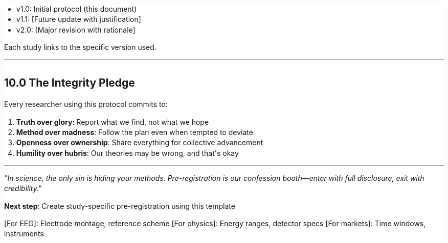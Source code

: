 - v1.0: Initial protocol (this document)
- v1.1: [Future update with justification]
- v2.0: [Major revision with rationale]

Each study links to the specific version used.

---

## 10.0 The Integrity Pledge

Every researcher using this protocol commits to:

1. **Truth over glory**: Report what we find, not what we hope
2. **Method over madness**: Follow the plan even when tempted to deviate  
3. **Openness over ownership**: Share everything for collective advancement
4. **Humility over hubris**: Our theories may be wrong, and that's okay

---

*"In science, the only sin is hiding your methods. Pre-registration is our confession booth—enter with full disclosure, exit with credibility."*

**Next step**: Create study-specific pre-registration using this template

[For EEG]: Electrode montage, reference scheme
[For physics]: Energy ranges, detector specs
[For markets]: Time windows, instruments